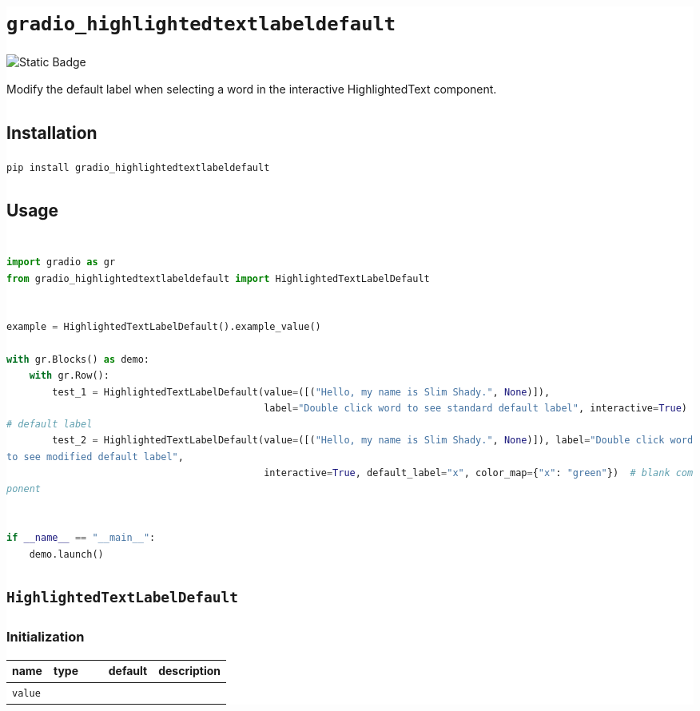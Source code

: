 
# `gradio_highlightedtextlabeldefault`
<img alt="Static Badge" src="https://img.shields.io/badge/version%20-%200.0.1%20-%20orange">  

Modify the default label when selecting a word in the interactive HighlightedText component.

## Installation

```bash
pip install gradio_highlightedtextlabeldefault
```

## Usage

```python

import gradio as gr
from gradio_highlightedtextlabeldefault import HighlightedTextLabelDefault


example = HighlightedTextLabelDefault().example_value()

with gr.Blocks() as demo:
    with gr.Row():
        test_1 = HighlightedTextLabelDefault(value=([("Hello, my name is Slim Shady.", None)]),
                                             label="Double click word to see standard default label", interactive=True)  # default label
        test_2 = HighlightedTextLabelDefault(value=([("Hello, my name is Slim Shady.", None)]), label="Double click word to see modified default label",
                                             interactive=True, default_label="x", color_map={"x": "green"})  # blank component


if __name__ == "__main__":
    demo.launch()

```

## `HighlightedTextLabelDefault`

### Initialization

<table>
<thead>
<tr>
<th align="left">name</th>
<th align="left" style="width: 25%;">type</th>
<th align="left">default</th>
<th align="left">description</th>
</tr>
</thead>
<tbody>
<tr>
<td align="left"><code>value</code></td>
<td align="left" style="width: 25%;">
